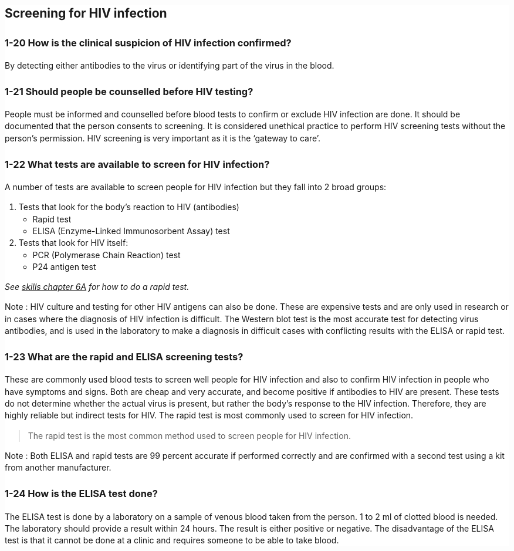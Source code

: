 ## Screening for HIV infection

### 1-20 How is the clinical suspicion of HIV infection confirmed?

By detecting either antibodies to the virus or identifying part of the virus in the blood.

### 1-21 Should people be counselled before HIV testing?

People must be informed and counselled before blood tests to confirm or exclude HIV infection are done. It should be documented that the person consents to screening. It is considered unethical practice to perform HIV screening tests without the person’s permission. HIV screening is very important as it is the ‘gateway to care’.

### 1-22 What tests are available to screen for HIV infection?

A number of tests are available to screen people for HIV infection but they fall into 2 broad groups:

1.	Tests that look for the body’s reaction to HIV (antibodies)
    * Rapid test
    * ELISA (Enzyme-Linked Immunosorbent Assay) test
2.	Tests that look for HIV itself:
    * PCR (Polymerase Chain Reaction) test
    * P24 antigen test

*See [skills chapter 6A](06a.html) for how to do a rapid test.*

Note
:	HIV culture and testing for other HIV antigens can also be done. These are expensive tests and are only used in research or in cases where the diagnosis of HIV infection is difficult. The Western blot test is the most accurate test for detecting virus antibodies, and is used in the laboratory to make a diagnosis in difficult cases with conflicting results with the ELISA or rapid test.

### 1-23 What are the rapid and ELISA screening tests?

These are commonly used blood tests to screen well people for HIV infection and also to confirm HIV infection in people who have symptoms and signs. Both are cheap and very accurate, and become positive if antibodies to HIV are present. These tests do not determine whether the actual virus is present, but rather the body’s response to the HIV infection. Therefore, they are highly reliable but indirect tests for HIV. The rapid test is most commonly used to screen for HIV infection.

> The rapid test is the most common method used to screen people for HIV infection.

Note
:	Both ELISA and rapid tests are 99 percent accurate if performed correctly and are confirmed with a second test using a kit from another manufacturer.

### 1-24 How is the ELISA test done?

The ELISA test is done by a laboratory on a sample of venous blood taken from the person. 1 to 2 ml of clotted blood is needed. The laboratory should provide a result within 24 hours. The result is either positive or negative. The disadvantage of the ELISA test is that it cannot be done at a clinic and requires someone to be able to take blood.
